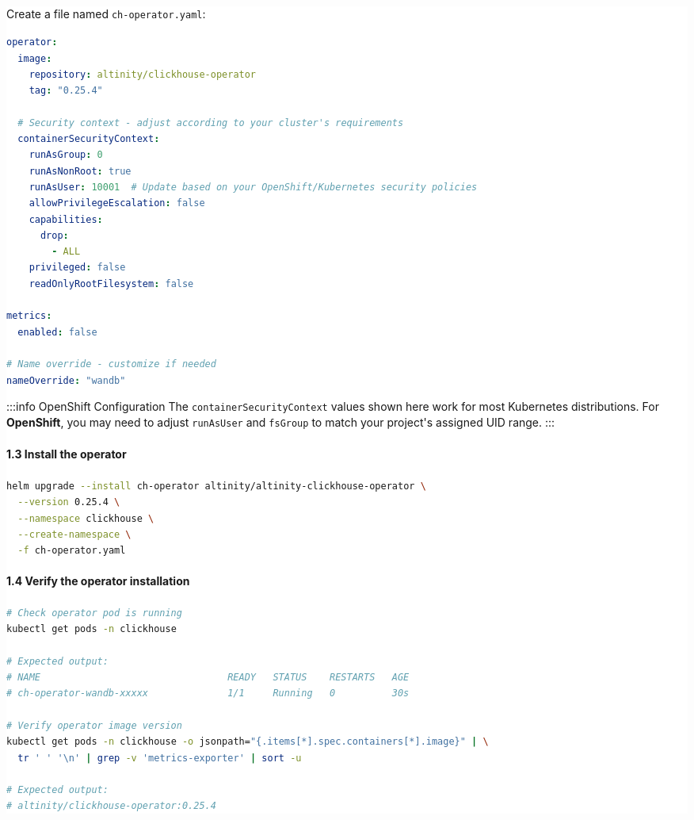 Create a file named `ch-operator.yaml`:

```yaml
operator:
  image:
    repository: altinity/clickhouse-operator
    tag: "0.25.4"

  # Security context - adjust according to your cluster's requirements
  containerSecurityContext:
    runAsGroup: 0
    runAsNonRoot: true
    runAsUser: 10001  # Update based on your OpenShift/Kubernetes security policies
    allowPrivilegeEscalation: false
    capabilities:
      drop:
        - ALL
    privileged: false
    readOnlyRootFilesystem: false

metrics:
  enabled: false

# Name override - customize if needed
nameOverride: "wandb"
```

:::info OpenShift Configuration
The `containerSecurityContext` values shown here work for most Kubernetes distributions. For **OpenShift**, you may need to adjust `runAsUser` and `fsGroup` to match your project's assigned UID range.
:::

#### 1.3 Install the operator

```bash
helm upgrade --install ch-operator altinity/altinity-clickhouse-operator \
  --version 0.25.4 \
  --namespace clickhouse \
  --create-namespace \
  -f ch-operator.yaml
```

#### 1.4 Verify the operator installation

```bash
# Check operator pod is running
kubectl get pods -n clickhouse

# Expected output:
# NAME                                 READY   STATUS    RESTARTS   AGE
# ch-operator-wandb-xxxxx              1/1     Running   0          30s

# Verify operator image version
kubectl get pods -n clickhouse -o jsonpath="{.items[*].spec.containers[*].image}" | \
  tr ' ' '\n' | grep -v 'metrics-exporter' | sort -u

# Expected output:
# altinity/clickhouse-operator:0.25.4
```

